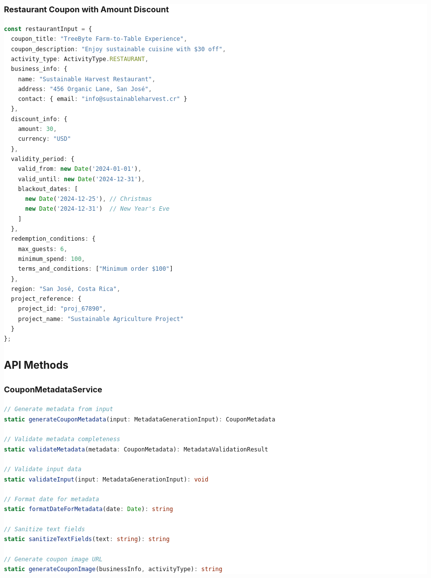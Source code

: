### Restaurant Coupon with Amount Discount

```typescript
const restaurantInput = {
  coupon_title: "TreeByte Farm-to-Table Experience",
  coupon_description: "Enjoy sustainable cuisine with $30 off",
  activity_type: ActivityType.RESTAURANT,
  business_info: {
    name: "Sustainable Harvest Restaurant",
    address: "456 Organic Lane, San José",
    contact: { email: "info@sustainableharvest.cr" }
  },
  discount_info: {
    amount: 30,
    currency: "USD"
  },
  validity_period: {
    valid_from: new Date('2024-01-01'),
    valid_until: new Date('2024-12-31'),
    blackout_dates: [
      new Date('2024-12-25'), // Christmas
      new Date('2024-12-31')  // New Year's Eve
    ]
  },
  redemption_conditions: {
    max_guests: 6,
    minimum_spend: 100,
    terms_and_conditions: ["Minimum order $100"]
  },
  region: "San José, Costa Rica",
  project_reference: {
    project_id: "proj_67890",
    project_name: "Sustainable Agriculture Project"
  }
};
```

## API Methods

### CouponMetadataService

```typescript
// Generate metadata from input
static generateCouponMetadata(input: MetadataGenerationInput): CouponMetadata

// Validate metadata completeness
static validateMetadata(metadata: CouponMetadata): MetadataValidationResult

// Validate input data
static validateInput(input: MetadataGenerationInput): void

// Format date for metadata
static formatDateForMetadata(date: Date): string

// Sanitize text fields
static sanitizeTextFields(text: string): string

// Generate coupon image URL
static generateCouponImage(businessInfo, activityType): string
```
